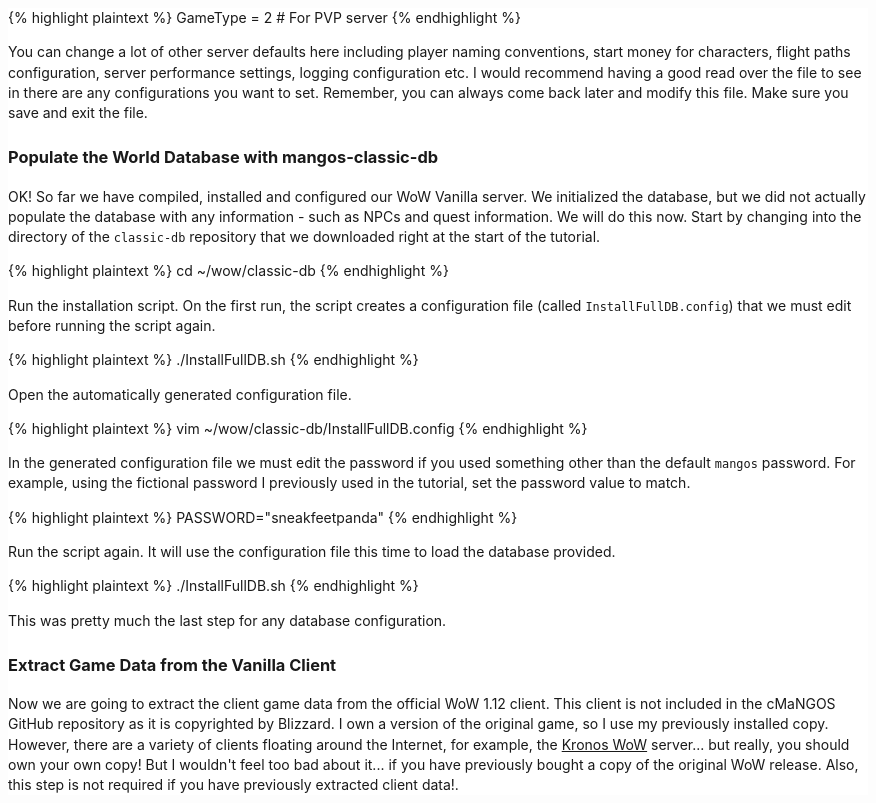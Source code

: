 {% highlight plaintext %}
GameType = 2        # For PVP server
{% endhighlight %}

You can change a lot of other server defaults here including player naming conventions, start money for characters, flight paths configuration, server performance settings, logging configuration etc. I would recommend having a good read over the file to see in there are any configurations you want to set. Remember, you can always come back later and modify this file. Make sure you save and exit the file.

### Populate the World Database with mangos-classic-db

OK! So far we have compiled, installed and configured our WoW Vanilla server. We initialized the database, but we did not actually populate the database with any information - such as NPCs and quest information. We will do this now. Start by changing into the directory of the `classic-db` repository that we downloaded right at the start of the tutorial.

{% highlight plaintext %}
cd ~/wow/classic-db
{% endhighlight %}

Run the installation script. On the first run, the script creates a configuration file (called `InstallFullDB.config`) that we must edit before running the script again.

{% highlight plaintext %}
./InstallFullDB.sh
{% endhighlight %}

Open the automatically generated configuration file.

{% highlight plaintext %}
vim ~/wow/classic-db/InstallFullDB.config
{% endhighlight %}

In the generated configuration file we must edit the password if you used something other than the default `mangos` password. For example, using the fictional password I previously used in the tutorial, set the password value to match.

{% highlight plaintext %}
PASSWORD="sneakfeetpanda"
{% endhighlight %}

Run the script again. It will use the configuration file this time to load the database provided.

{% highlight plaintext %}
./InstallFullDB.sh
{% endhighlight %}

This was pretty much the last step for any database configuration.

### Extract Game Data from the Vanilla Client

Now we are going to extract the client game data from the official WoW 1.12 client. This client is not included in the cMaNGOS GitHub repository as it is copyrighted by Blizzard. I own a version of the original game, so I use my previously installed copy. However, there are a variety of clients floating around the Internet, for example, the [Kronos WoW](http://www.kronos-wow.com/) server... but really, you should own your own copy! But I wouldn't feel too bad about it... if you have previously bought a copy of the original WoW release. Also, this step is not required if you have previously extracted client data!. 
